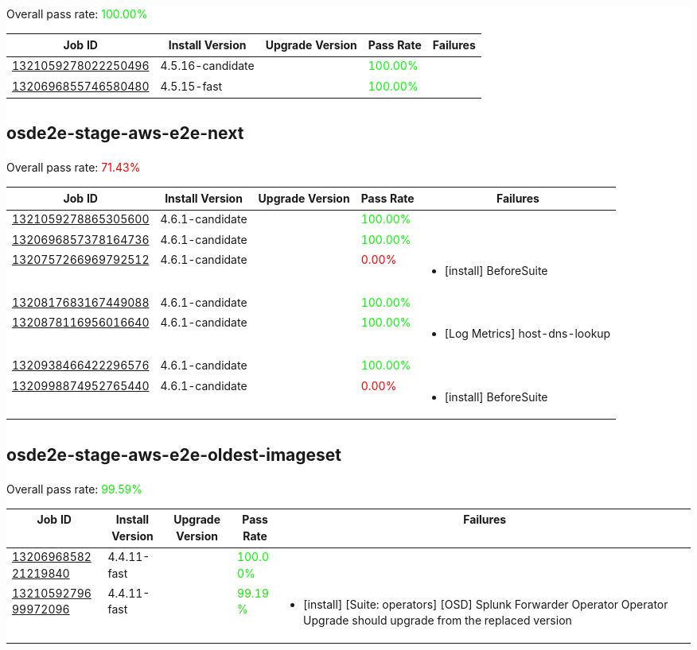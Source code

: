 Overall pass rate: <span style="color:#01fe00;">100.00%</span>

| Job ID | Install Version | Upgrade Version | Pass Rate | Failures |
|--------|-----------------|-----------------|-----------|----------|
[1321059278022250496](https://prow.ci.openshift.org/view/gs/origin-ci-test/logs/osde2e-stage-aws-e2e-middle-imageset/1321059278022250496) | 4.5.16-candidate |  | <span style="color:#01fe00;">100.00%</span>|
[1320696855746580480](https://prow.ci.openshift.org/view/gs/origin-ci-test/logs/osde2e-stage-aws-e2e-middle-imageset/1320696855746580480) | 4.5.15-fast |  | <span style="color:#01fe00;">100.00%</span>|



## osde2e-stage-aws-e2e-next

Overall pass rate: <span style="color:#ff0000;">71.43%</span>

| Job ID | Install Version | Upgrade Version | Pass Rate | Failures |
|--------|-----------------|-----------------|-----------|----------|
[1321059278865305600](https://prow.ci.openshift.org/view/gs/origin-ci-test/logs/osde2e-stage-aws-e2e-next/1321059278865305600) | 4.6.1-candidate |  | <span style="color:#01fe00;">100.00%</span>|
[1320696857378164736](https://prow.ci.openshift.org/view/gs/origin-ci-test/logs/osde2e-stage-aws-e2e-next/1320696857378164736) | 4.6.1-candidate |  | <span style="color:#01fe00;">100.00%</span>|
[1320757266969792512](https://prow.ci.openshift.org/view/gs/origin-ci-test/logs/osde2e-stage-aws-e2e-next/1320757266969792512) | 4.6.1-candidate |  | <span style="color:#ff0000;">0.00%</span>|<ul><li>[install] BeforeSuite</li></ul>
[1320817683167449088](https://prow.ci.openshift.org/view/gs/origin-ci-test/logs/osde2e-stage-aws-e2e-next/1320817683167449088) | 4.6.1-candidate |  | <span style="color:#01fe00;">100.00%</span>|
[1320878116956016640](https://prow.ci.openshift.org/view/gs/origin-ci-test/logs/osde2e-stage-aws-e2e-next/1320878116956016640) | 4.6.1-candidate |  | <span style="color:#01fe00;">100.00%</span>|<ul><li>[Log Metrics] host-dns-lookup</li></ul>
[1320938466422296576](https://prow.ci.openshift.org/view/gs/origin-ci-test/logs/osde2e-stage-aws-e2e-next/1320938466422296576) | 4.6.1-candidate |  | <span style="color:#01fe00;">100.00%</span>|
[1320998874952765440](https://prow.ci.openshift.org/view/gs/origin-ci-test/logs/osde2e-stage-aws-e2e-next/1320998874952765440) | 4.6.1-candidate |  | <span style="color:#ff0000;">0.00%</span>|<ul><li>[install] BeforeSuite</li></ul>



## osde2e-stage-aws-e2e-oldest-imageset

Overall pass rate: <span style="color:#0bf400;">99.59%</span>

| Job ID | Install Version | Upgrade Version | Pass Rate | Failures |
|--------|-----------------|-----------------|-----------|----------|
[1320696858221219840](https://prow.ci.openshift.org/view/gs/origin-ci-test/logs/osde2e-stage-aws-e2e-oldest-imageset/1320696858221219840) | 4.4.11-fast |  | <span style="color:#01fe00;">100.00%</span>|
[1321059279699972096](https://prow.ci.openshift.org/view/gs/origin-ci-test/logs/osde2e-stage-aws-e2e-oldest-imageset/1321059279699972096) | 4.4.11-fast |  | <span style="color:#15ea00;">99.19%</span>|<ul><li>[install] [Suite: operators] [OSD] Splunk Forwarder Operator Operator Upgrade should upgrade from the replaced version</li></ul>



